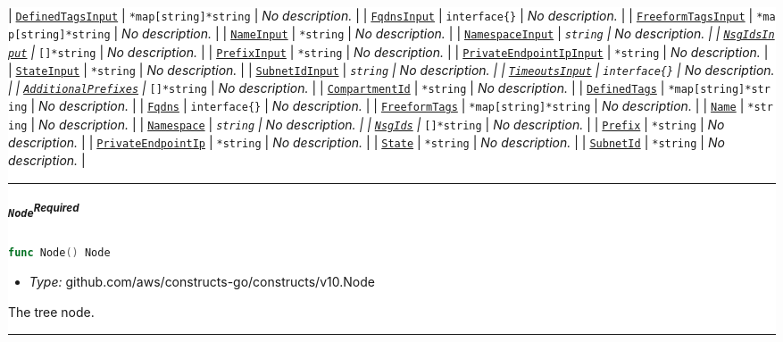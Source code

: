 | <code><a href="#rhizo-co-terraform-provider-oci.objectstoragePrivateEndpoint.ObjectstoragePrivateEndpoint.property.definedTagsInput">DefinedTagsInput</a></code> | <code>*map[string]*string</code> | *No description.* |
| <code><a href="#rhizo-co-terraform-provider-oci.objectstoragePrivateEndpoint.ObjectstoragePrivateEndpoint.property.fqdnsInput">FqdnsInput</a></code> | <code>interface{}</code> | *No description.* |
| <code><a href="#rhizo-co-terraform-provider-oci.objectstoragePrivateEndpoint.ObjectstoragePrivateEndpoint.property.freeformTagsInput">FreeformTagsInput</a></code> | <code>*map[string]*string</code> | *No description.* |
| <code><a href="#rhizo-co-terraform-provider-oci.objectstoragePrivateEndpoint.ObjectstoragePrivateEndpoint.property.nameInput">NameInput</a></code> | <code>*string</code> | *No description.* |
| <code><a href="#rhizo-co-terraform-provider-oci.objectstoragePrivateEndpoint.ObjectstoragePrivateEndpoint.property.namespaceInput">NamespaceInput</a></code> | <code>*string</code> | *No description.* |
| <code><a href="#rhizo-co-terraform-provider-oci.objectstoragePrivateEndpoint.ObjectstoragePrivateEndpoint.property.nsgIdsInput">NsgIdsInput</a></code> | <code>*[]*string</code> | *No description.* |
| <code><a href="#rhizo-co-terraform-provider-oci.objectstoragePrivateEndpoint.ObjectstoragePrivateEndpoint.property.prefixInput">PrefixInput</a></code> | <code>*string</code> | *No description.* |
| <code><a href="#rhizo-co-terraform-provider-oci.objectstoragePrivateEndpoint.ObjectstoragePrivateEndpoint.property.privateEndpointIpInput">PrivateEndpointIpInput</a></code> | <code>*string</code> | *No description.* |
| <code><a href="#rhizo-co-terraform-provider-oci.objectstoragePrivateEndpoint.ObjectstoragePrivateEndpoint.property.stateInput">StateInput</a></code> | <code>*string</code> | *No description.* |
| <code><a href="#rhizo-co-terraform-provider-oci.objectstoragePrivateEndpoint.ObjectstoragePrivateEndpoint.property.subnetIdInput">SubnetIdInput</a></code> | <code>*string</code> | *No description.* |
| <code><a href="#rhizo-co-terraform-provider-oci.objectstoragePrivateEndpoint.ObjectstoragePrivateEndpoint.property.timeoutsInput">TimeoutsInput</a></code> | <code>interface{}</code> | *No description.* |
| <code><a href="#rhizo-co-terraform-provider-oci.objectstoragePrivateEndpoint.ObjectstoragePrivateEndpoint.property.additionalPrefixes">AdditionalPrefixes</a></code> | <code>*[]*string</code> | *No description.* |
| <code><a href="#rhizo-co-terraform-provider-oci.objectstoragePrivateEndpoint.ObjectstoragePrivateEndpoint.property.compartmentId">CompartmentId</a></code> | <code>*string</code> | *No description.* |
| <code><a href="#rhizo-co-terraform-provider-oci.objectstoragePrivateEndpoint.ObjectstoragePrivateEndpoint.property.definedTags">DefinedTags</a></code> | <code>*map[string]*string</code> | *No description.* |
| <code><a href="#rhizo-co-terraform-provider-oci.objectstoragePrivateEndpoint.ObjectstoragePrivateEndpoint.property.fqdns">Fqdns</a></code> | <code>interface{}</code> | *No description.* |
| <code><a href="#rhizo-co-terraform-provider-oci.objectstoragePrivateEndpoint.ObjectstoragePrivateEndpoint.property.freeformTags">FreeformTags</a></code> | <code>*map[string]*string</code> | *No description.* |
| <code><a href="#rhizo-co-terraform-provider-oci.objectstoragePrivateEndpoint.ObjectstoragePrivateEndpoint.property.name">Name</a></code> | <code>*string</code> | *No description.* |
| <code><a href="#rhizo-co-terraform-provider-oci.objectstoragePrivateEndpoint.ObjectstoragePrivateEndpoint.property.namespace">Namespace</a></code> | <code>*string</code> | *No description.* |
| <code><a href="#rhizo-co-terraform-provider-oci.objectstoragePrivateEndpoint.ObjectstoragePrivateEndpoint.property.nsgIds">NsgIds</a></code> | <code>*[]*string</code> | *No description.* |
| <code><a href="#rhizo-co-terraform-provider-oci.objectstoragePrivateEndpoint.ObjectstoragePrivateEndpoint.property.prefix">Prefix</a></code> | <code>*string</code> | *No description.* |
| <code><a href="#rhizo-co-terraform-provider-oci.objectstoragePrivateEndpoint.ObjectstoragePrivateEndpoint.property.privateEndpointIp">PrivateEndpointIp</a></code> | <code>*string</code> | *No description.* |
| <code><a href="#rhizo-co-terraform-provider-oci.objectstoragePrivateEndpoint.ObjectstoragePrivateEndpoint.property.state">State</a></code> | <code>*string</code> | *No description.* |
| <code><a href="#rhizo-co-terraform-provider-oci.objectstoragePrivateEndpoint.ObjectstoragePrivateEndpoint.property.subnetId">SubnetId</a></code> | <code>*string</code> | *No description.* |

---

##### `Node`<sup>Required</sup> <a name="Node" id="rhizo-co-terraform-provider-oci.objectstoragePrivateEndpoint.ObjectstoragePrivateEndpoint.property.node"></a>

```go
func Node() Node
```

- *Type:* github.com/aws/constructs-go/constructs/v10.Node

The tree node.

---